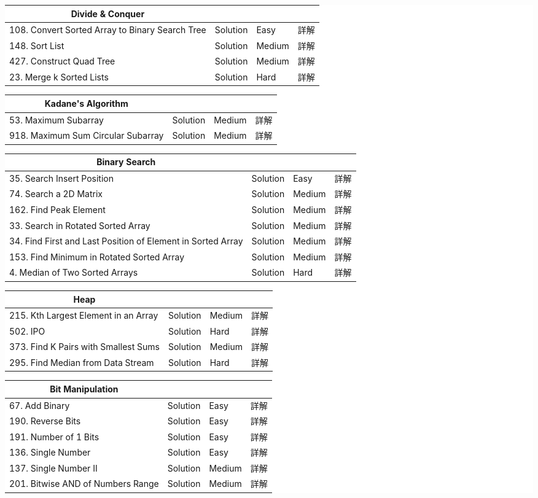 | Divide & Conquer                                |          |        |      |
| ----------------------------------------------- | -------- | ------ | ---- |
| 108. Convert Sorted Array to Binary Search Tree | Solution | Easy   | 詳解 |
| 148. Sort List                                  | Solution | Medium | 詳解 |
| 427. Construct Quad Tree                        | Solution | Medium | 詳解 |
| 23. Merge k Sorted Lists                        | Solution | Hard   | 詳解 |

| Kadane's Algorithm                 |          |        |      |
| ---------------------------------- | -------- | ------ | ---- |
| 53. Maximum Subarray               | Solution | Medium | 詳解 |
| 918. Maximum Sum Circular Subarray | Solution | Medium | 詳解 |

| Binary Search                                               |          |        |      |
| ----------------------------------------------------------- | -------- | ------ | ---- |
| 35. Search Insert Position                                  | Solution | Easy   | 詳解 |
| 74. Search a 2D Matrix                                      | Solution | Medium | 詳解 |
| 162. Find Peak Element                                      | Solution | Medium | 詳解 |
| 33. Search in Rotated Sorted Array                          | Solution | Medium | 詳解 |
| 34. Find First and Last Position of Element in Sorted Array | Solution | Medium | 詳解 |
| 153. Find Minimum in Rotated Sorted Array                   | Solution | Medium | 詳解 |
| 4. Median of Two Sorted Arrays                              | Solution | Hard   | 詳解 |

| Heap                                 |          |        |      |
| ------------------------------------ | -------- | ------ | ---- |
| 215. Kth Largest Element in an Array | Solution | Medium | 詳解 |
| 502. IPO                             | Solution | Hard   | 詳解 |
| 373. Find K Pairs with Smallest Sums | Solution | Medium | 詳解 |
| 295. Find Median from Data Stream    | Solution | Hard   | 詳解 |

| Bit Manipulation                  |          |        |      |
| --------------------------------- | -------- | ------ | ---- |
| 67. Add Binary                    | Solution | Easy   | 詳解 |
| 190. Reverse Bits                 | Solution | Easy   | 詳解 |
| 191. Number of 1 Bits             | Solution | Easy   | 詳解 |
| 136. Single Number                | Solution | Easy   | 詳解 |
| 137. Single Number II             | Solution | Medium | 詳解 |
| 201. Bitwise AND of Numbers Range | Solution | Medium | 詳解 |
